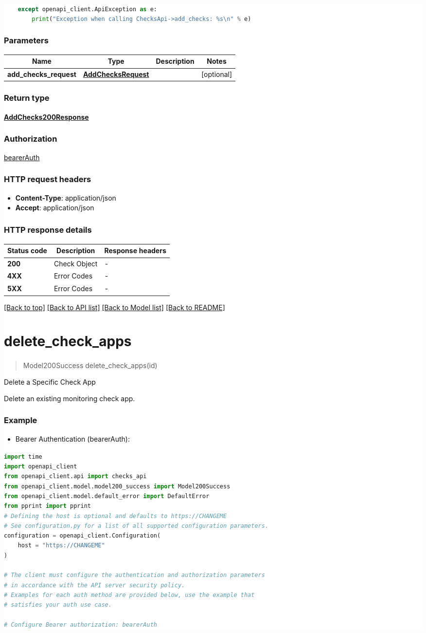 ```python
    except openapi_client.ApiException as e:
        print("Exception when calling ChecksApi->add_checks: %s\n" % e)
```


### Parameters

Name | Type | Description  | Notes
------------- | ------------- | ------------- | -------------
 **add_checks_request** | [**AddChecksRequest**](AddChecksRequest.md)|  | [optional]

### Return type

[**AddChecks200Response**](AddChecks200Response.md)

### Authorization

[bearerAuth](../README.md#bearerAuth)

### HTTP request headers

 - **Content-Type**: application/json
 - **Accept**: application/json


### HTTP response details

| Status code | Description | Response headers |
|-------------|-------------|------------------|
**200** | Check Object |  -  |
**4XX** | Error Codes |  -  |
**5XX** | Error Codes |  -  |

[[Back to top]](#) [[Back to API list]](../README.md#documentation-for-api-endpoints) [[Back to Model list]](../README.md#documentation-for-models) [[Back to README]](../README.md)

# **delete_check_apps**
> Model200Success delete_check_apps(id)

Delete a Specific Check App

Delete an existing monitoring check app.

### Example

* Bearer Authentication (bearerAuth):

```python
import time
import openapi_client
from openapi_client.api import checks_api
from openapi_client.model.model200_success import Model200Success
from openapi_client.model.default_error import DefaultError
from pprint import pprint
# Defining the host is optional and defaults to https://CHANGEME
# See configuration.py for a list of all supported configuration parameters.
configuration = openapi_client.Configuration(
    host = "https://CHANGEME"
)

# The client must configure the authentication and authorization parameters
# in accordance with the API server security policy.
# Examples for each auth method are provided below, use the example that
# satisfies your auth use case.

# Configure Bearer authorization: bearerAuth
```